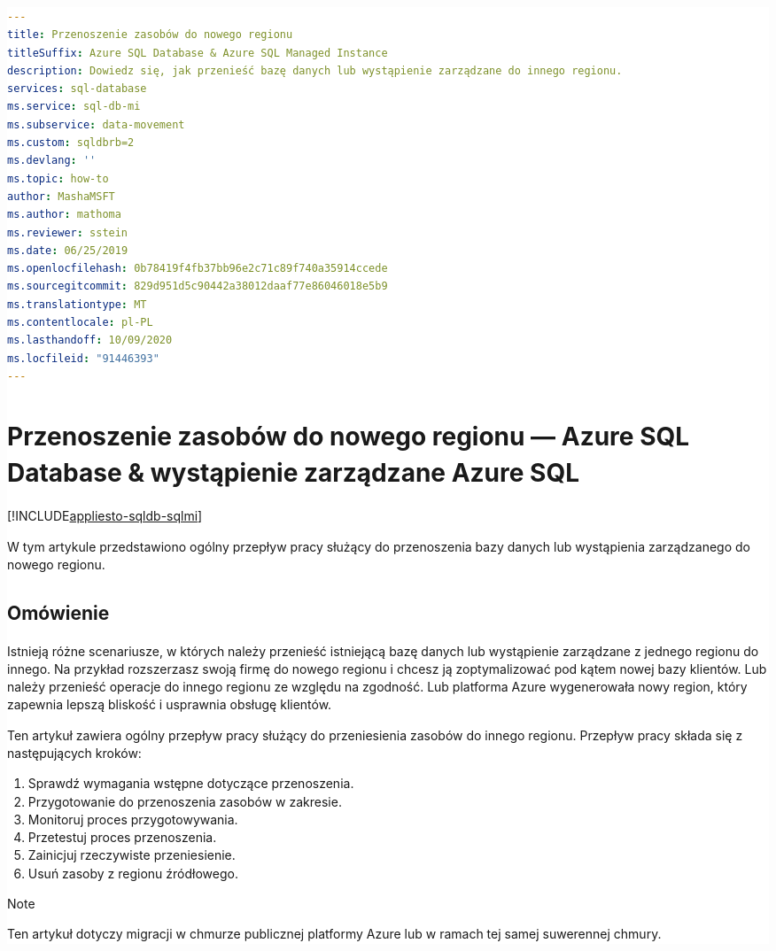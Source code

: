 ```yaml
---
title: Przenoszenie zasobów do nowego regionu
titleSuffix: Azure SQL Database & Azure SQL Managed Instance
description: Dowiedz się, jak przenieść bazę danych lub wystąpienie zarządzane do innego regionu.
services: sql-database
ms.service: sql-db-mi
ms.subservice: data-movement
ms.custom: sqldbrb=2
ms.devlang: ''
ms.topic: how-to
author: MashaMSFT
ms.author: mathoma
ms.reviewer: sstein
ms.date: 06/25/2019
ms.openlocfilehash: 0b78419f4fb37bb96e2c71c89f740a35914ccede
ms.sourcegitcommit: 829d951d5c90442a38012daaf77e86046018e5b9
ms.translationtype: MT
ms.contentlocale: pl-PL
ms.lasthandoff: 10/09/2020
ms.locfileid: "91446393"
---
```

# <a name="move-resources-to-new-region---azure-sql-database--azure-sql-managed-instance"></a>Przenoszenie zasobów do nowego regionu — Azure SQL Database & wystąpienie zarządzane Azure SQL
[!INCLUDE[appliesto-sqldb-sqlmi](../includes/appliesto-sqldb-sqlmi.md)]

W tym artykule przedstawiono ogólny przepływ pracy służący do przenoszenia bazy danych lub wystąpienia zarządzanego do nowego regionu.

## <a name="overview"></a>Omówienie

Istnieją różne scenariusze, w których należy przenieść istniejącą bazę danych lub wystąpienie zarządzane z jednego regionu do innego. Na przykład rozszerzasz swoją firmę do nowego regionu i chcesz ją zoptymalizować pod kątem nowej bazy klientów. Lub należy przenieść operacje do innego regionu ze względu na zgodność. Lub platforma Azure wygenerowała nowy region, który zapewnia lepszą bliskość i usprawnia obsługę klientów.  

Ten artykuł zawiera ogólny przepływ pracy służący do przeniesienia zasobów do innego regionu. Przepływ pracy składa się z następujących kroków:

1. Sprawdź wymagania wstępne dotyczące przenoszenia.
1. Przygotowanie do przenoszenia zasobów w zakresie.
1. Monitoruj proces przygotowywania.
1. Przetestuj proces przenoszenia.
1. Zainicjuj rzeczywiste przeniesienie.
1. Usuń zasoby z regionu źródłowego.

> [!NOTE]
> Ten artykuł dotyczy migracji w chmurze publicznej platformy Azure lub w ramach tej samej suwerennej chmury.
